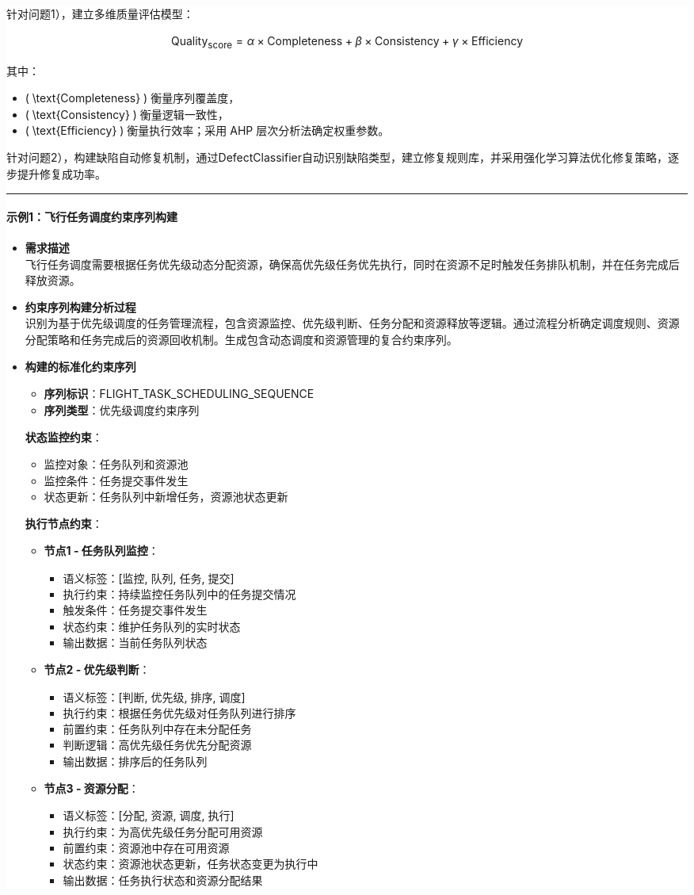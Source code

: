 针对问题1），建立多维质量评估模型：

$$
\text{Quality}_{\text{score}} = \alpha \times \text{Completeness} + \beta \times \text{Consistency} + \gamma \times \text{Efficiency}
$$

其中：
- \( \text{Completeness} \) 衡量序列覆盖度，
- \( \text{Consistency} \) 衡量逻辑一致性，
- \( \text{Efficiency} \) 衡量执行效率；采用 AHP 层次分析法确定权重参数。

针对问题2），构建缺陷自动修复机制，通过DefectClassifier自动识别缺陷类型，建立修复规则库，并采用强化学习算法优化修复策略，逐步提升修复成功率。



---



#### 示例1：飞行任务调度约束序列构建

- **需求描述**  
  飞行任务调度需要根据任务优先级动态分配资源，确保高优先级任务优先执行，同时在资源不足时触发任务排队机制，并在任务完成后释放资源。

- **约束序列构建分析过程**  
  识别为基于优先级调度的任务管理流程，包含资源监控、优先级判断、任务分配和资源释放等逻辑。通过流程分析确定调度规则、资源分配策略和任务完成后的资源回收机制。生成包含动态调度和资源管理的复合约束序列。

- **构建的标准化约束序列**  
  - **序列标识**：FLIGHT_TASK_SCHEDULING_SEQUENCE  
  - **序列类型**：优先级调度约束序列  

  **状态监控约束**：  
  - 监控对象：任务队列和资源池  
  - 监控条件：任务提交事件发生  
  - 状态更新：任务队列中新增任务，资源池状态更新  

  **执行节点约束**：  
  - **节点1 - 任务队列监控**：  
    - 语义标签：[监控, 队列, 任务, 提交]  
    - 执行约束：持续监控任务队列中的任务提交情况  
    - 触发条件：任务提交事件发生  
    - 状态约束：维护任务队列的实时状态  
    - 输出数据：当前任务队列状态  

  - **节点2 - 优先级判断**：  
    - 语义标签：[判断, 优先级, 排序, 调度]  
    - 执行约束：根据任务优先级对任务队列进行排序  
    - 前置约束：任务队列中存在未分配任务  
    - 判断逻辑：高优先级任务优先分配资源  
    - 输出数据：排序后的任务队列  

  - **节点3 - 资源分配**：  
    - 语义标签：[分配, 资源, 调度, 执行]  
    - 执行约束：为高优先级任务分配可用资源  
    - 前置约束：资源池中存在可用资源  
    - 状态约束：资源池状态更新，任务状态变更为执行中  
    - 输出数据：任务执行状态和资源分配结果  

